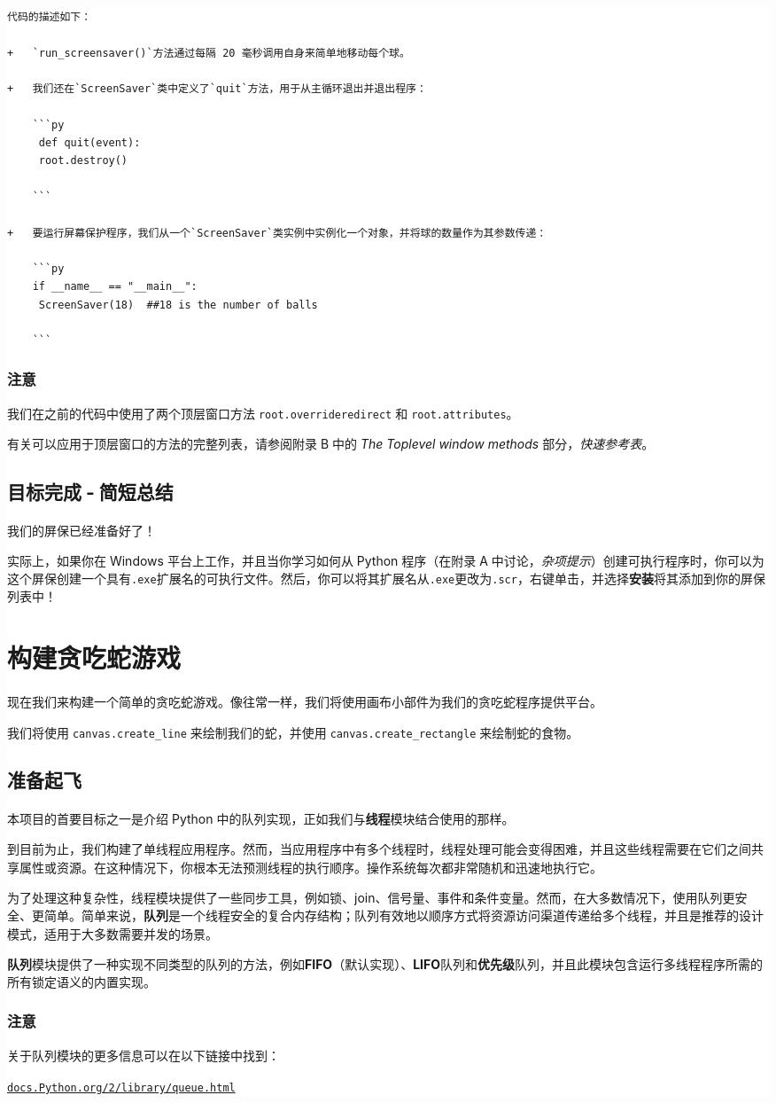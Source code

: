     代码的描述如下：

    +   `run_screensaver()`方法通过每隔 20 毫秒调用自身来简单地移动每个球。

    +   我们还在`ScreenSaver`类中定义了`quit`方法，用于从主循环退出并退出程序：

        ```py
         def quit(event):
         root.destroy()

        ```

    +   要运行屏幕保护程序，我们从一个`ScreenSaver`类实例中实例化一个对象，并将球的数量作为其参数传递：

        ```py
        if __name__ == "__main__":
         ScreenSaver(18)  ##18 is the number of balls

        ```

### 注意

我们在之前的代码中使用了两个顶层窗口方法 `root.overrideredirect` 和 `root.attributes`。

有关可以应用于顶层窗口的方法的完整列表，请参阅附录 B 中的 *The Toplevel window methods* 部分，*快速参考表*。

## 目标完成 - 简短总结

我们的屏保已经准备好了！

实际上，如果你在 Windows 平台上工作，并且当你学习如何从 Python 程序（在附录 A 中讨论，*杂项提示*）创建可执行程序时，你可以为这个屏保创建一个具有`.exe`扩展名的可执行文件。然后，你可以将其扩展名从`.exe`更改为`.scr`，右键单击，并选择**安装**将其添加到你的屏保列表中！

# 构建贪吃蛇游戏

现在我们来构建一个简单的贪吃蛇游戏。像往常一样，我们将使用画布小部件为我们的贪吃蛇程序提供平台。

我们将使用 `canvas.create_line` 来绘制我们的蛇，并使用 `canvas.create_rectangle` 来绘制蛇的食物。

## 准备起飞

本项目的首要目标之一是介绍 Python 中的队列实现，正如我们与**线程**模块结合使用的那样。

到目前为止，我们构建了单线程应用程序。然而，当应用程序中有多个线程时，线程处理可能会变得困难，并且这些线程需要在它们之间共享属性或资源。在这种情况下，你根本无法预测线程的执行顺序。操作系统每次都非常随机和迅速地执行它。

为了处理这种复杂性，线程模块提供了一些同步工具，例如锁、join、信号量、事件和条件变量。然而，在大多数情况下，使用队列更安全、更简单。简单来说，**队列**是一个线程安全的复合内存结构；队列有效地以顺序方式将资源访问渠道传递给多个线程，并且是推荐的设计模式，适用于大多数需要并发的场景。

**队列**模块提供了一种实现不同类型的队列的方法，例如**FIFO**（默认实现）、**LIFO**队列和**优先级**队列，并且此模块包含运行多线程程序所需的所有锁定语义的内置实现。

### 注意

关于队列模块的更多信息可以在以下链接中找到：

[`docs.Python.org/2/library/queue.html`](http://docs.Python.org/2/library/queue.html)
